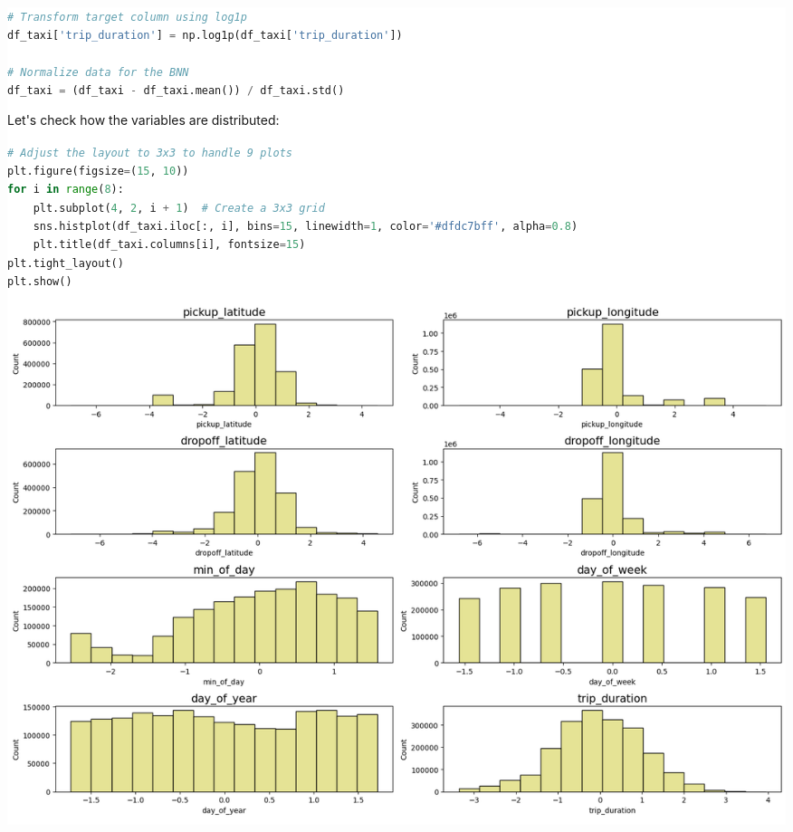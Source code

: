 
```python
# Transform target column using log1p
df_taxi['trip_duration'] = np.log1p(df_taxi['trip_duration'])

# Normalize data for the BNN
df_taxi = (df_taxi - df_taxi.mean()) / df_taxi.std()
```

Let's check how the variables are distributed:


```python
# Adjust the layout to 3x3 to handle 9 plots
plt.figure(figsize=(15, 10))
for i in range(8):
    plt.subplot(4, 2, i + 1)  # Create a 3x3 grid
    sns.histplot(df_taxi.iloc[:, i], bins=15, linewidth=1, color='#dfdc7bff', alpha=0.8)
    plt.title(df_taxi.columns[i], fontsize=15)
plt.tight_layout()
plt.show()
```


    
![png](bnn-regression_files/bnn-regression_34_0.png)
    